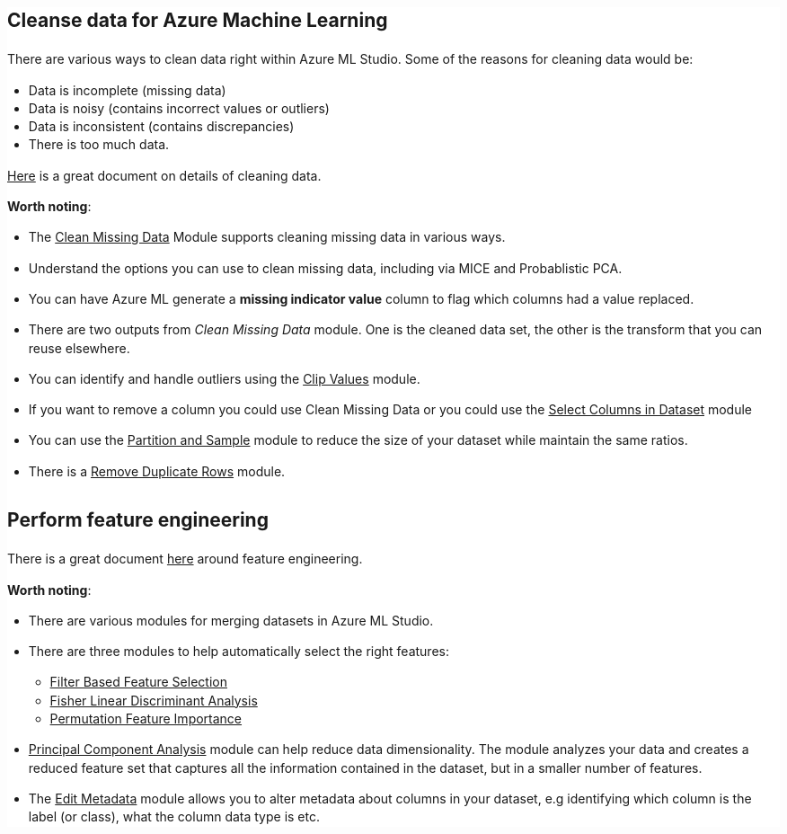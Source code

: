 ## Cleanse data for Azure Machine Learning
There are various ways to clean data right within Azure ML Studio. Some of the reasons for cleaning data would be:

* Data is incomplete (missing data)
* Data is noisy (contains incorrect values or outliers)
* Data is inconsistent (contains discrepancies)
* There is too much data.

[Here](https://docs.microsoft.com/en-us/azure/machine-learning/team-data-science-process/prepare-data) is a great document on details of cleaning data.

**Worth noting**:

* The [Clean Missing Data](https://docs.microsoft.com/en-us/azure/machine-learning/studio-module-reference/clean-missing-data) Module supports cleaning missing data in various ways.

* Understand the options you can use to clean missing data, including via MICE and Probablistic PCA.
* You can have Azure ML generate a **missing indicator value** column to flag which columns had a value replaced.
* There are two outputs from *Clean Missing Data* module. One is the cleaned data set, the other is the transform that you can reuse elsewhere.
* You can identify and handle outliers using the [Clip Values](https://docs.microsoft.com/en-us/azure/machine-learning/studio-module-reference/clip-values) module.
* If you want to remove a column you could use Clean Missing Data or you could use the [Select Columns in Dataset](https://docs.microsoft.com/en-us/azure/machine-learning/studio-module-reference/select-columns-in-dataset) module
* You can use the [Partition and Sample](https://docs.microsoft.com/en-us/azure/machine-learning/studio-module-reference/partition-and-sample) module to reduce the size of your dataset while maintain the same ratios.
* There is a [Remove Duplicate Rows](https://docs.microsoft.com/en-us/azure/machine-learning/studio-module-reference/remove-duplicate-rows) module.

## Perform feature engineering
There is a great document [here](https://docs.microsoft.com/en-us/azure/machine-learning/team-data-science-process/create-features) around feature engineering.

**Worth noting**:
* There are various modules for merging datasets in Azure ML Studio.

* There are three modules to help automatically select the right features:
    - [Filter Based Feature Selection](https://docs.microsoft.com/en-us/azure/machine-learning/studio-module-reference/filter-based-feature-selection)
    - [Fisher Linear Discriminant Analysis](https://docs.microsoft.com/en-us/azure/machine-learning/studio-module-reference/fisher-linear-discriminant-analysis)
    - [Permutation Feature Importance](https://docs.microsoft.com/en-us/azure/machine-learning/studio-module-reference/permutation-feature-importance)
* [Principal Component Analysis](https://docs.microsoft.com/en-us/azure/machine-learning/studio-module-reference/principal-component-analysis) module can help reduce data dimensionality. The module analyzes your data and creates a reduced feature set that captures all the information contained in the dataset, but in a smaller number of features.
* The [Edit Metadata](https://docs.microsoft.com/en-us/azure/machine-learning/studio-module-reference/edit-metadata) module allows you to alter metadata about columns in your dataset, e.g identifying which column is the label (or class), what the column data type is etc.
